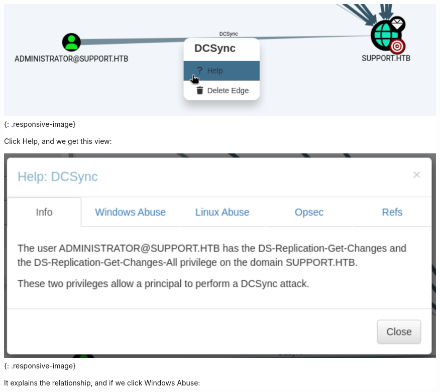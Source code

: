 ![](/assets/images/OSCP_Tricks/bloodhound2.png){: .responsive-image}

Click Help, and we get this view:

![](/assets/images/OSCP_Tricks/bloodhound3.png){: .responsive-image}

It explains the relationship, and if we click Windows Abuse:
